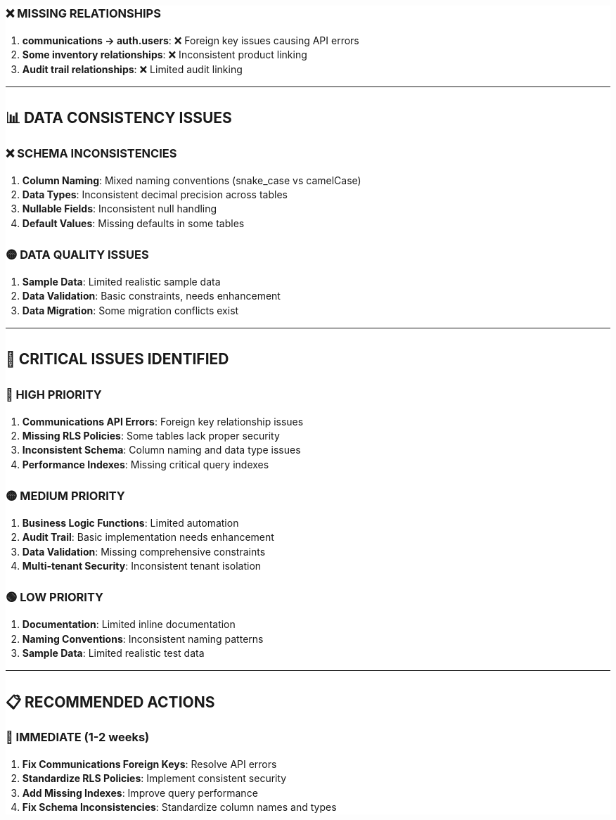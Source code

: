 ### **❌ MISSING RELATIONSHIPS**
1. **communications → auth.users**: ❌ Foreign key issues causing API errors
2. **Some inventory relationships**: ❌ Inconsistent product linking
3. **Audit trail relationships**: ❌ Limited audit linking

---

## 📊 **DATA CONSISTENCY ISSUES**

### **❌ SCHEMA INCONSISTENCIES**
1. **Column Naming**: Mixed naming conventions (snake_case vs camelCase)
2. **Data Types**: Inconsistent decimal precision across tables
3. **Nullable Fields**: Inconsistent null handling
4. **Default Values**: Missing defaults in some tables

### **🟡 DATA QUALITY ISSUES**
1. **Sample Data**: Limited realistic sample data
2. **Data Validation**: Basic constraints, needs enhancement
3. **Data Migration**: Some migration conflicts exist

---

## 🚨 **CRITICAL ISSUES IDENTIFIED**

### **🔴 HIGH PRIORITY**
1. **Communications API Errors**: Foreign key relationship issues
2. **Missing RLS Policies**: Some tables lack proper security
3. **Inconsistent Schema**: Column naming and data type issues
4. **Performance Indexes**: Missing critical query indexes

### **🟡 MEDIUM PRIORITY**
1. **Business Logic Functions**: Limited automation
2. **Audit Trail**: Basic implementation needs enhancement
3. **Data Validation**: Missing comprehensive constraints
4. **Multi-tenant Security**: Inconsistent tenant isolation

### **🟢 LOW PRIORITY**
1. **Documentation**: Limited inline documentation
2. **Naming Conventions**: Inconsistent naming patterns
3. **Sample Data**: Limited realistic test data

---

## 📋 **RECOMMENDED ACTIONS**

### **🚨 IMMEDIATE (1-2 weeks)**
1. **Fix Communications Foreign Keys**: Resolve API errors
2. **Standardize RLS Policies**: Implement consistent security
3. **Add Missing Indexes**: Improve query performance
4. **Fix Schema Inconsistencies**: Standardize column names and types
